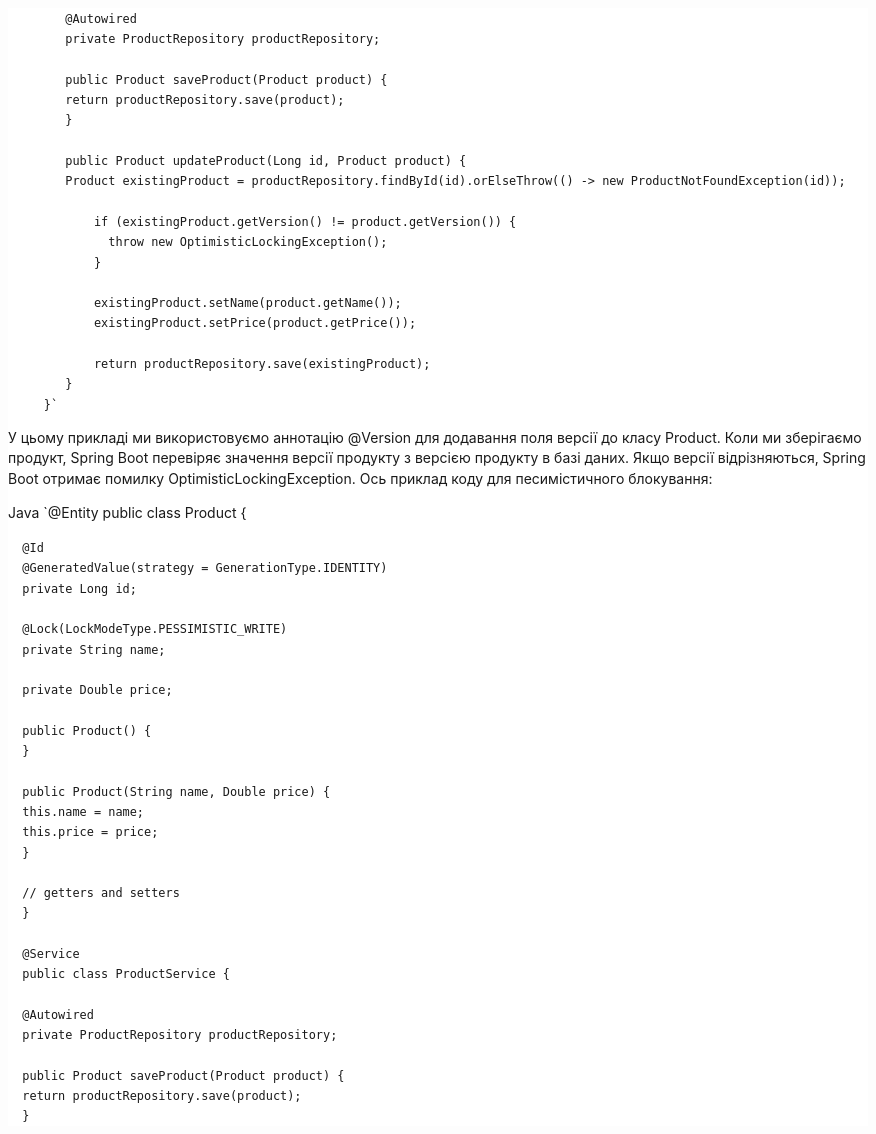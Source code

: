             @Autowired
            private ProductRepository productRepository;
            
            public Product saveProduct(Product product) {
            return productRepository.save(product);
            }
            
            public Product updateProduct(Long id, Product product) {
            Product existingProduct = productRepository.findById(id).orElseThrow(() -> new ProductNotFoundException(id));
            
                if (existingProduct.getVersion() != product.getVersion()) {
                  throw new OptimisticLockingException();
                }
            
                existingProduct.setName(product.getName());
                existingProduct.setPrice(product.getPrice());
            
                return productRepository.save(existingProduct);
            }
         }`

У цьому прикладі ми використовуємо аннотацію @Version для додавання поля версії до класу Product. Коли ми зберігаємо продукт, Spring Boot перевіряє значення версії продукту з версією продукту в базі даних. Якщо версії відрізняються, Spring Boot отримає помилку OptimisticLockingException.
Ось приклад коду для песимістичного блокування:

Java
      `@Entity
      public class Product {
      
      @Id
      @GeneratedValue(strategy = GenerationType.IDENTITY)
      private Long id;
      
      @Lock(LockModeType.PESSIMISTIC_WRITE)
      private String name;
      
      private Double price;
      
      public Product() {
      }
      
      public Product(String name, Double price) {
      this.name = name;
      this.price = price;
      }
      
      // getters and setters
      }
      
      @Service
      public class ProductService {
      
      @Autowired
      private ProductRepository productRepository;
      
      public Product saveProduct(Product product) {
      return productRepository.save(product);
      }
      